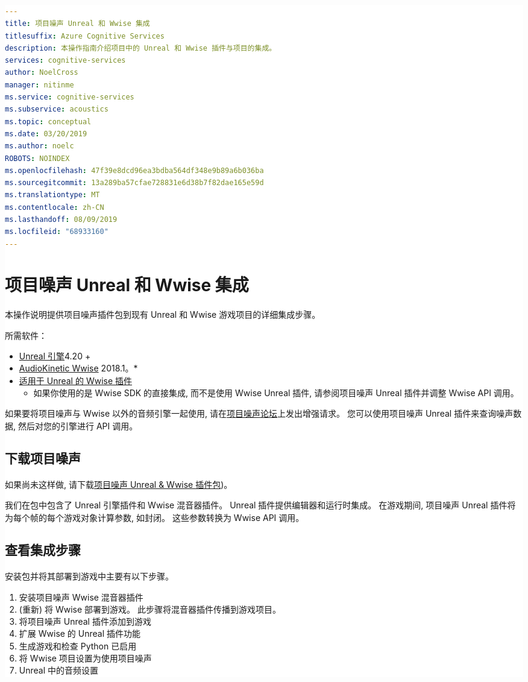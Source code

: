 ```yaml
---
title: 项目噪声 Unreal 和 Wwise 集成
titlesuffix: Azure Cognitive Services
description: 本操作指南介绍项目中的 Unreal 和 Wwise 插件与项目的集成。
services: cognitive-services
author: NoelCross
manager: nitinme
ms.service: cognitive-services
ms.subservice: acoustics
ms.topic: conceptual
ms.date: 03/20/2019
ms.author: noelc
ROBOTS: NOINDEX
ms.openlocfilehash: 47f39e8dcd96ea3bdba564df348e9b89a6b036ba
ms.sourcegitcommit: 13a289ba57cfae728831e6d38b7f82dae165e59d
ms.translationtype: MT
ms.contentlocale: zh-CN
ms.lasthandoff: 08/09/2019
ms.locfileid: "68933160"
---
```

# <a name="project-acoustics-unreal-and-wwise-integration"></a>项目噪声 Unreal 和 Wwise 集成
本操作说明提供项目噪声插件包到现有 Unreal 和 Wwise 游戏项目的详细集成步骤。 

所需软件：
* [Unreal 引擎](https://www.unrealengine.com/)4.20 +
* [AudioKinetic Wwise](https://www.audiokinetic.com/products/wwise/) 2018.1。\*
* [适用于 Unreal 的 Wwise 插件](https://www.audiokinetic.com/library/?source=UE4&id=index.html)
  * 如果你使用的是 Wwise SDK 的直接集成, 而不是使用 Wwise Unreal 插件, 请参阅项目噪声 Unreal 插件并调整 Wwise API 调用。

如果要将项目噪声与 Wwise 以外的音频引擎一起使用, 请在[项目噪声论坛](https://github.com/microsoft/ProjectAcoustics/issues)上发出增强请求。 您可以使用项目噪声 Unreal 插件来查询噪声数据, 然后对您的引擎进行 API 调用。

## <a name="download-project-acoustics"></a>下载项目噪声
如果尚未这样做, 请下载[项目噪声 Unreal & Wwise 插件包](https://www.microsoft.com/download/details.aspx?id=58090))。 

我们在包中包含了 Unreal 引擎插件和 Wwise 混音器插件。 Unreal 插件提供编辑器和运行时集成。 在游戏期间, 项目噪声 Unreal 插件将为每个帧的每个游戏对象计算参数, 如封闭。 这些参数转换为 Wwise API 调用。

## <a name="review-integration-steps"></a>查看集成步骤

安装包并将其部署到游戏中主要有以下步骤。
1. 安装项目噪声 Wwise 混音器插件
2. (重新) 将 Wwise 部署到游戏。 此步骤将混音器插件传播到游戏项目。
3. 将项目噪声 Unreal 插件添加到游戏
4. 扩展 Wwise 的 Unreal 插件功能
5. 生成游戏和检查 Python 已启用
6. 将 Wwise 项目设置为使用项目噪声
7. Unreal 中的音频设置
